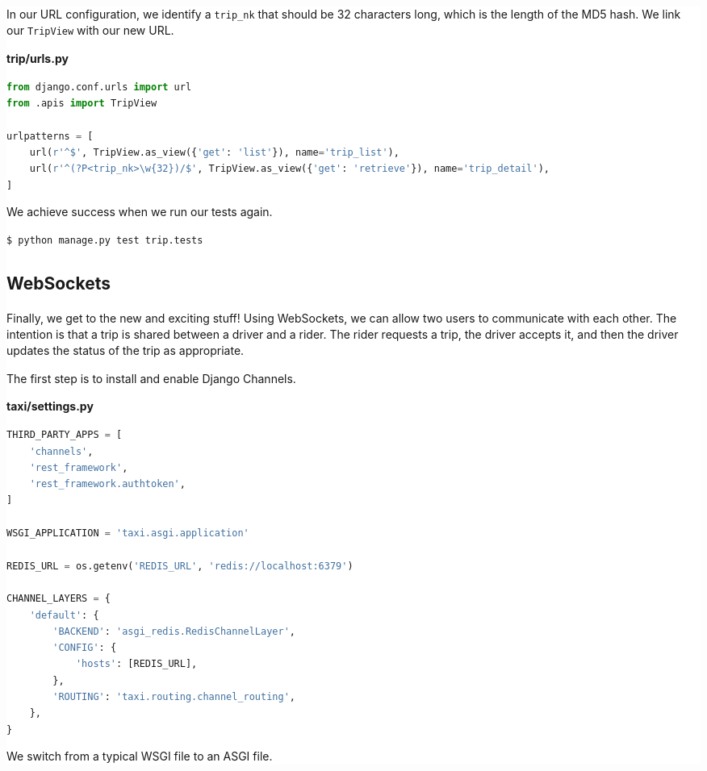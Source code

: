 In our URL configuration, we identify a `trip_nk` that should be 32 characters long, which is the length of the MD5 hash. We link our `TripView` with our new URL.

**trip/urls.py**

```python
from django.conf.urls import url
from .apis import TripView

urlpatterns = [
    url(r'^$', TripView.as_view({'get': 'list'}), name='trip_list'),
    url(r'^(?P<trip_nk>\w{32})/$', TripView.as_view({'get': 'retrieve'}), name='trip_detail'),
]
```

We achieve success when we run our tests again.

```bash
$ python manage.py test trip.tests
```

## WebSockets

Finally, we get to the new and exciting stuff! Using WebSockets, we can allow two users to communicate with each other. The intention is that a trip is shared between a driver and a rider. The rider requests a trip, the driver accepts it, and then the driver updates the status of the trip as appropriate.

The first step is to install and enable Django Channels.

**taxi/settings.py**

```python
THIRD_PARTY_APPS = [
    'channels',
    'rest_framework',
    'rest_framework.authtoken',
]

WSGI_APPLICATION = 'taxi.asgi.application'

REDIS_URL = os.getenv('REDIS_URL', 'redis://localhost:6379')

CHANNEL_LAYERS = {
    'default': {
        'BACKEND': 'asgi_redis.RedisChannelLayer',
        'CONFIG': {
            'hosts': [REDIS_URL],
        },
        'ROUTING': 'taxi.routing.channel_routing',
    },
}
```

We switch from a typical WSGI file to an ASGI file.
